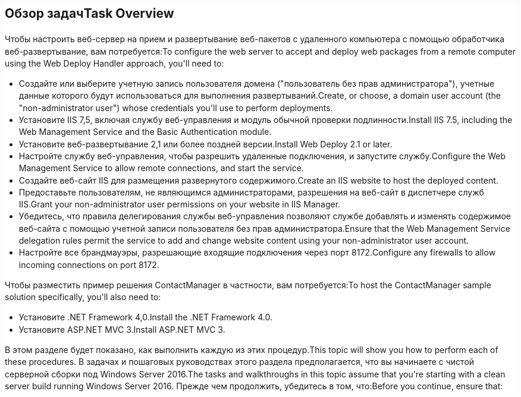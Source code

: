 ## <a name="task-overview"></a><span data-ttu-id="a0c25-123">Обзор задач</span><span class="sxs-lookup"><span data-stu-id="a0c25-123">Task Overview</span></span>

<span data-ttu-id="a0c25-124">Чтобы настроить веб-сервер на прием и развертывание веб-пакетов с удаленного компьютера с помощью обработчика веб-развертывание, вам потребуется:</span><span class="sxs-lookup"><span data-stu-id="a0c25-124">To configure the web server to accept and deploy web packages from a remote computer using the Web Deploy Handler approach, you'll need to:</span></span>

- <span data-ttu-id="a0c25-125">Создайте или выберите учетную запись пользователя домена ("пользователь без прав администратора"), учетные данные которого будут использоваться для выполнения развертываний.</span><span class="sxs-lookup"><span data-stu-id="a0c25-125">Create, or choose, a domain user account (the "non-administrator user") whose credentials you'll use to perform deployments.</span></span>
- <span data-ttu-id="a0c25-126">Установите IIS 7,5, включая службу веб-управления и модуль обычной проверки подлинности.</span><span class="sxs-lookup"><span data-stu-id="a0c25-126">Install IIS 7.5, including the Web Management Service and the Basic Authentication module.</span></span>
- <span data-ttu-id="a0c25-127">Установите веб-развертывание 2,1 или более поздней версии.</span><span class="sxs-lookup"><span data-stu-id="a0c25-127">Install Web Deploy 2.1 or later.</span></span>
- <span data-ttu-id="a0c25-128">Настройте службу веб-управления, чтобы разрешить удаленные подключения, и запустите службу.</span><span class="sxs-lookup"><span data-stu-id="a0c25-128">Configure the Web Management Service to allow remote connections, and start the service.</span></span>
- <span data-ttu-id="a0c25-129">Создайте веб-сайт IIS для размещения развернутого содержимого.</span><span class="sxs-lookup"><span data-stu-id="a0c25-129">Create an IIS website to host the deployed content.</span></span>
- <span data-ttu-id="a0c25-130">Предоставьте пользователям, не являющимся администраторами, разрешения на веб-сайт в диспетчере служб IIS.</span><span class="sxs-lookup"><span data-stu-id="a0c25-130">Grant your non-administrator user permissions on your website in IIS Manager.</span></span>
- <span data-ttu-id="a0c25-131">Убедитесь, что правила делегирования службы веб-управления позволяют службе добавлять и изменять содержимое веб-сайта с помощью учетной записи пользователя без прав администратора.</span><span class="sxs-lookup"><span data-stu-id="a0c25-131">Ensure that the Web Management Service delegation rules permit the service to add and change website content using your non-administrator user account.</span></span>
- <span data-ttu-id="a0c25-132">Настройте все брандмауэры, разрешающие входящие подключения через порт 8172.</span><span class="sxs-lookup"><span data-stu-id="a0c25-132">Configure any firewalls to allow incoming connections on port 8172.</span></span>

<span data-ttu-id="a0c25-133">Чтобы разместить пример решения ContactManager в частности, вам потребуется:</span><span class="sxs-lookup"><span data-stu-id="a0c25-133">To host the ContactManager sample solution specifically, you'll also need to:</span></span>

- <span data-ttu-id="a0c25-134">Установите .NET Framework 4,0.</span><span class="sxs-lookup"><span data-stu-id="a0c25-134">Install the .NET Framework 4.0.</span></span>
- <span data-ttu-id="a0c25-135">Установите ASP.NET MVC 3.</span><span class="sxs-lookup"><span data-stu-id="a0c25-135">Install ASP.NET MVC 3.</span></span>

<span data-ttu-id="a0c25-136">В этом разделе будет показано, как выполнить каждую из этих процедур.</span><span class="sxs-lookup"><span data-stu-id="a0c25-136">This topic will show you how to perform each of these procedures.</span></span> <span data-ttu-id="a0c25-137">В задачах и пошаговых руководствах этого раздела предполагается, что вы начинаете с чистой серверной сборки под Windows Server 2016.</span><span class="sxs-lookup"><span data-stu-id="a0c25-137">The tasks and walkthroughs in this topic assume that you're starting with a clean server build running Windows Server 2016.</span></span> <span data-ttu-id="a0c25-138">Прежде чем продолжить, убедитесь в том, что:</span><span class="sxs-lookup"><span data-stu-id="a0c25-138">Before you continue, ensure that:</span></span>
